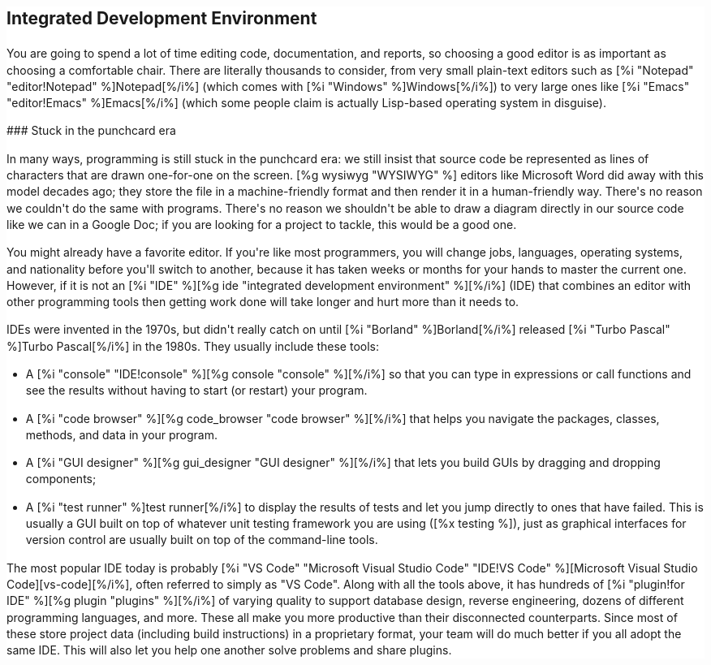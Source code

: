 ## Integrated Development Environment

You are going to spend a lot of time editing code, documentation, and reports,
so choosing a good editor is as important as choosing a comfortable chair.
There are literally thousands to consider, from very small plain-text editors
such as [%i "Notepad" "editor!Notepad" %]Notepad[%/i%] (which comes with [%i "Windows" %]Windows[%/i%]) to very large ones like [%i "Emacs" "editor!Emacs" %]Emacs[%/i%] (which some people claim is actually Lisp-based
operating system in disguise).

<div class="callout" markdown="1">
### Stuck in the punchcard era

In many ways, programming is still stuck in the punchcard era: we still insist
that source code be represented as lines of characters that are drawn
one-for-one on the screen.  [%g wysiwyg "WYSIWYG" %] editors like
Microsoft Word did away with this model decades ago; they store the file in a
machine-friendly format and then render it in a human-friendly way. There's no
reason we couldn't do the same with programs.  There's no reason we shouldn't be
able to draw a diagram directly in our source code like we can in a Google Doc;
if you are looking for a project to tackle, this would be a good one.

</div>

You might already have a favorite editor. If you're like most programmers, you
will change jobs, languages, operating systems, and nationality before you'll
switch to another, because it has taken weeks or months for your hands to master
the current one. However, if it is not an [%i "IDE" %][%g ide "integrated development environment" %][%/i%] (IDE) that combines an editor with other
programming tools then getting work done will take longer and hurt more than it
needs to.

IDEs were invented in the 1970s, but didn't really catch on until [%i "Borland" %]Borland[%/i%] released [%i "Turbo Pascal" %]Turbo Pascal[%/i%]
in the 1980s.  They usually include these tools:

-   A [%i "console" "IDE!console" %][%g console "console" %][%/i%] so that you can
    type in expressions or call functions and see the results without having to
    start (or restart) your program.

-   A [%i "code browser" %][%g code_browser "code browser" %][%/i%] that helps you
    navigate the packages, classes, methods, and data in your program.

-   A [%i "GUI designer" %][%g gui_designer "GUI designer" %][%/i%] that lets you
    build GUIs by dragging and dropping components;

-   A [%i "test runner" %]test runner[%/i%] to display the results of tests and
    let you jump directly to ones that have failed. This is usually a GUI built
    on top of whatever unit testing framework you are using
    ([%x testing %]), just as graphical interfaces for version control are usually
    built on top of the command-line tools.

The most popular IDE today is probably [%i "VS Code" "Microsoft Visual Studio
Code" "IDE!VS Code" %][Microsoft Visual Studio Code][vs-code][%/i%], often
referred to simply as "VS Code".  Along with all the tools above, it has
hundreds of [%i "plugin!for IDE" %][%g plugin "plugins" %][%/i%] of varying
quality to support database design, reverse engineering, dozens of different
programming languages, and more.  These all make you more productive than their
disconnected counterparts. Since most of these store project data (including
build instructions) in a proprietary format, your team will do much better if
you all adopt the same IDE. This will also let you help one another solve
problems and share plugins.
